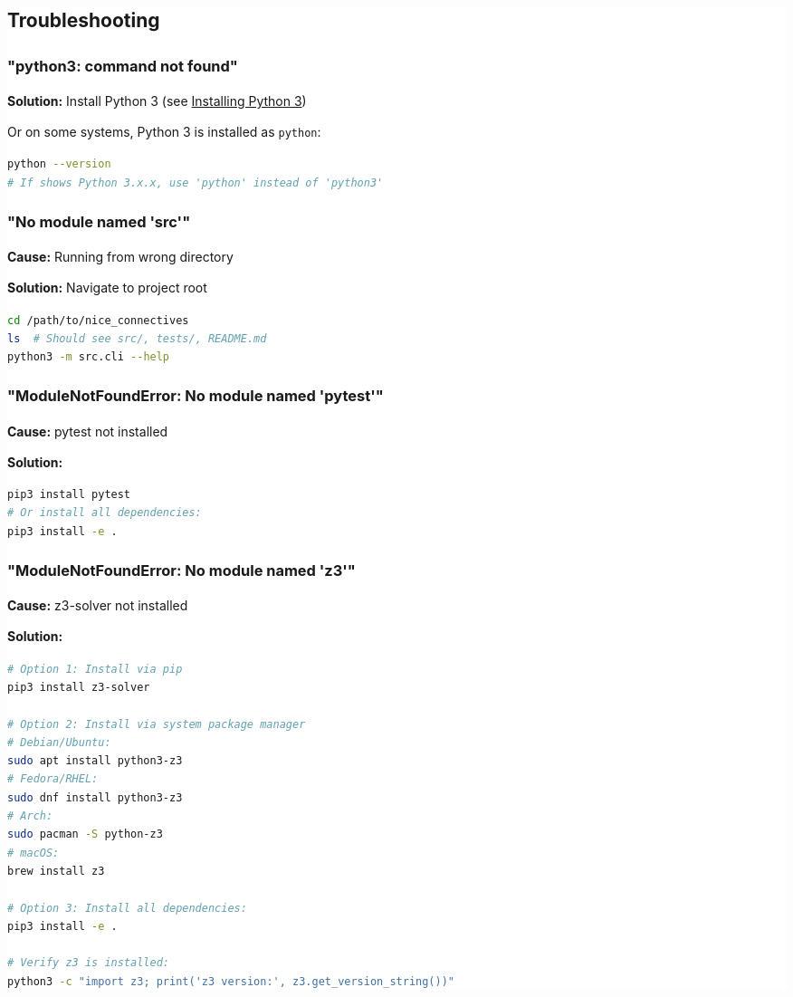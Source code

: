 ## Troubleshooting

### "python3: command not found"

**Solution:** Install Python 3 (see [Installing Python 3](#installing-python-3))

Or on some systems, Python 3 is installed as `python`:
```bash
python --version
# If shows Python 3.x.x, use 'python' instead of 'python3'
```

### "No module named 'src'"

**Cause:** Running from wrong directory

**Solution:** Navigate to project root
```bash
cd /path/to/nice_connectives
ls  # Should see src/, tests/, README.md
python3 -m src.cli --help
```

### "ModuleNotFoundError: No module named 'pytest'"

**Cause:** pytest not installed

**Solution:**
```bash
pip3 install pytest
# Or install all dependencies:
pip3 install -e .
```

### "ModuleNotFoundError: No module named 'z3'"

**Cause:** z3-solver not installed

**Solution:**
```bash
# Option 1: Install via pip
pip3 install z3-solver

# Option 2: Install via system package manager
# Debian/Ubuntu:
sudo apt install python3-z3
# Fedora/RHEL:
sudo dnf install python3-z3
# Arch:
sudo pacman -S python-z3
# macOS:
brew install z3

# Option 3: Install all dependencies:
pip3 install -e .

# Verify z3 is installed:
python3 -c "import z3; print('z3 version:', z3.get_version_string())"
```
